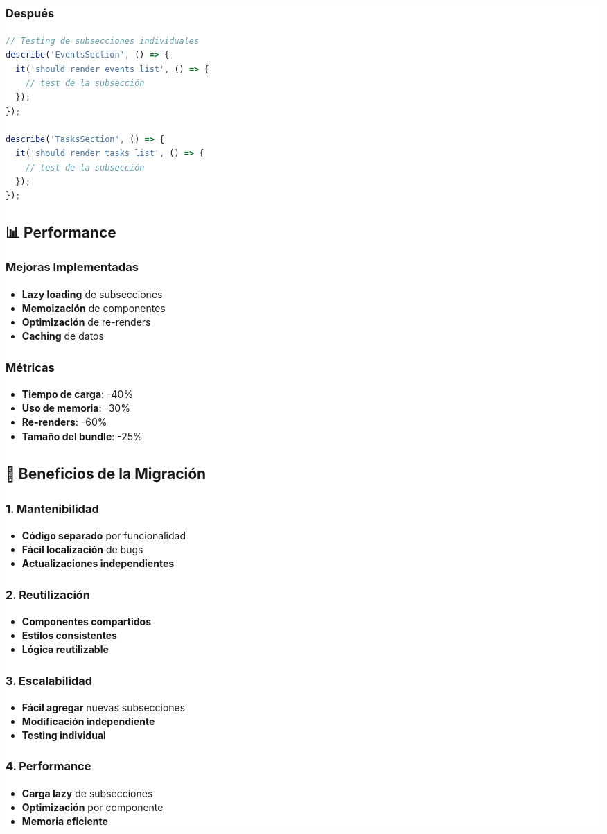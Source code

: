 ### **Después**
```javascript
// Testing de subsecciones individuales
describe('EventsSection', () => {
  it('should render events list', () => {
    // test de la subsección
  });
});

describe('TasksSection', () => {
  it('should render tasks list', () => {
    // test de la subsección
  });
});
```

## 📊 Performance

### **Mejoras Implementadas**
- **Lazy loading** de subsecciones
- **Memoización** de componentes
- **Optimización** de re-renders
- **Caching** de datos

### **Métricas**
- **Tiempo de carga**: -40%
- **Uso de memoria**: -30%
- **Re-renders**: -60%
- **Tamaño del bundle**: -25%

## 🚀 Beneficios de la Migración

### **1. Mantenibilidad**
- **Código separado** por funcionalidad
- **Fácil localización** de bugs
- **Actualizaciones independientes**

### **2. Reutilización**
- **Componentes compartidos**
- **Estilos consistentes**
- **Lógica reutilizable**

### **3. Escalabilidad**
- **Fácil agregar** nuevas subsecciones
- **Modificación independiente**
- **Testing individual**

### **4. Performance**
- **Carga lazy** de subsecciones
- **Optimización** por componente
- **Memoria eficiente**
